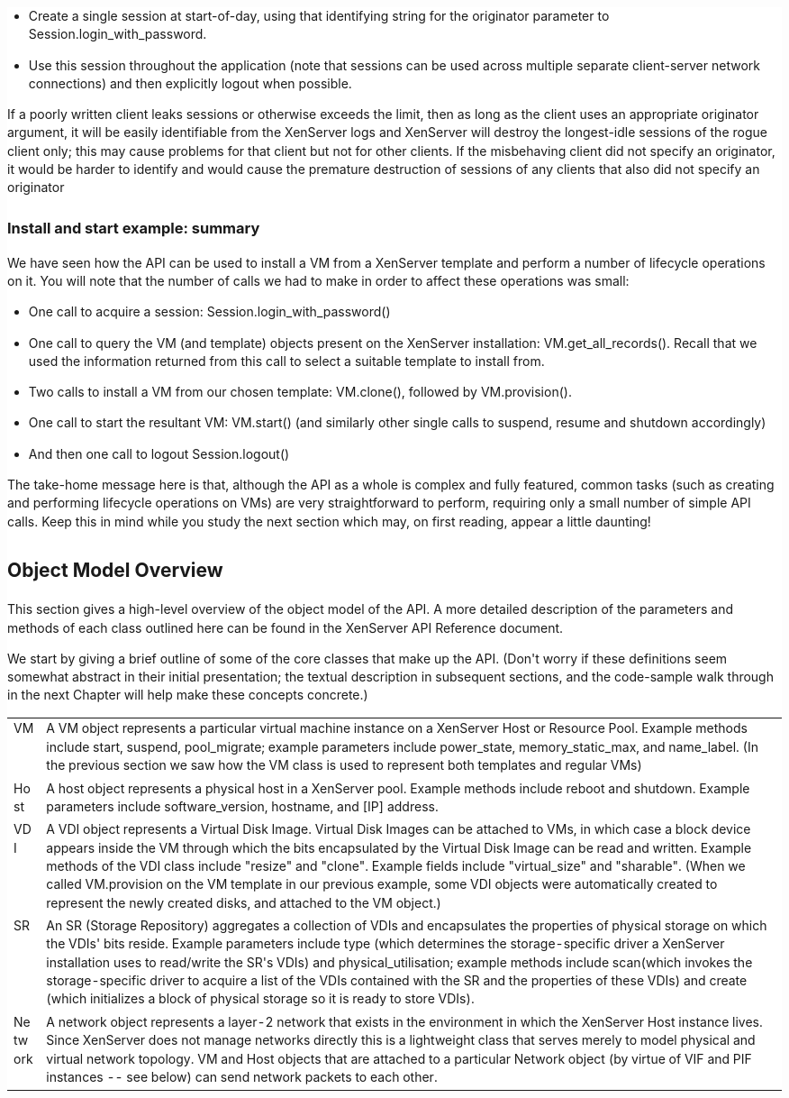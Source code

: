 - Create a single session at start-of-day, using that identifying string for the originator parameter to Session.login_with_password.

- Use this session throughout the application (note that sessions can be used across multiple separate client-server network connections) and then explicitly logout when possible.

If a poorly written client leaks sessions or otherwise exceeds the limit, then as long as the client uses an appropriate originator argument, it will be easily identifiable from the XenServer logs and XenServer will destroy the longest-idle sessions of the rogue client only; this may cause problems for that client but not for other clients. If the misbehaving client did not specify an originator, it would be harder to identify and would cause the premature destruction of sessions of any clients that also did not specify an originator

### Install and start example: summary
We have seen how the API can be used to install a VM from a XenServer template and perform a number of lifecycle operations on it. You will note that the number of calls we had to make in order to affect these operations was small:

- One call to acquire a session: Session.login_with_password()

- One call to query the VM (and template) objects present on the XenServer installation: VM.get_all_records(). Recall that we used the information returned from this call to select a suitable template to install from.

- Two calls to install a VM from our chosen template: VM.clone(), followed by VM.provision().

- One call to start the resultant VM: VM.start() (and similarly other single calls to suspend, resume and shutdown accordingly)

- And then one call to logout Session.logout()

The take-home message here is that, although the API as a whole is complex and fully featured, common tasks (such as creating and performing lifecycle operations on VMs) are very straightforward to perform, requiring only a small number of simple API calls. Keep this in mind while you study the next section which may, on first reading, appear a little daunting!

## Object Model Overview
This section gives a high-level overview of the object model of the API. A more detailed description of the parameters and methods of each class outlined here can be found in the XenServer API Reference document.

We start by giving a brief outline of some of the core classes that make up the API. (Don't worry if these definitions seem somewhat abstract in their initial presentation; the textual description in subsequent sections, and the code-sample walk through in the next Chapter will help make these concepts concrete.)

|||
|-|-|
| VM 	| A VM object represents a particular virtual machine instance on a XenServer Host or Resource Pool. Example methods include start, suspend, pool_migrate; example parameters include power_state, memory_static_max, and name_label. (In the previous section we saw how the VM class is used to represent both templates and regular VMs) 	|
| Host 	| A host object represents a physical host in a XenServer pool. Example methods include reboot and shutdown. Example parameters include software_version, hostname, and [IP] address. 	|
| VDI 	| A VDI object represents a Virtual Disk Image. Virtual Disk Images can be attached to VMs, in which case a block device appears inside the VM through which the bits encapsulated by the Virtual Disk Image can be read and written. Example methods of the VDI class include "resize" and "clone". Example fields include "virtual_size" and "sharable". (When we called VM.provision on the VM template in our previous example, some VDI objects were automatically created to represent the newly created disks, and attached to the VM object.) 	|
| SR 	| An SR (Storage Repository) aggregates a collection of VDIs and encapsulates the properties of physical storage on which the VDIs' bits reside. Example parameters include type (which determines the storage-specific driver a XenServer installation uses to read/write the SR's VDIs) and physical_utilisation; example methods include scan(which invokes the storage-specific driver to acquire a list of the VDIs contained with the SR and the properties of these VDIs) and create (which initializes a block of physical storage so it is ready to store VDIs). 	|
| Network 	| A network object represents a layer-2 network that exists in the environment in which the XenServer Host instance lives. Since XenServer does not manage networks directly this is a lightweight class that serves merely to model physical and virtual network topology. VM and Host objects that are attached to a particular Network object (by virtue of VIF and PIF instances -- see below) can send network packets to each other. 	|
